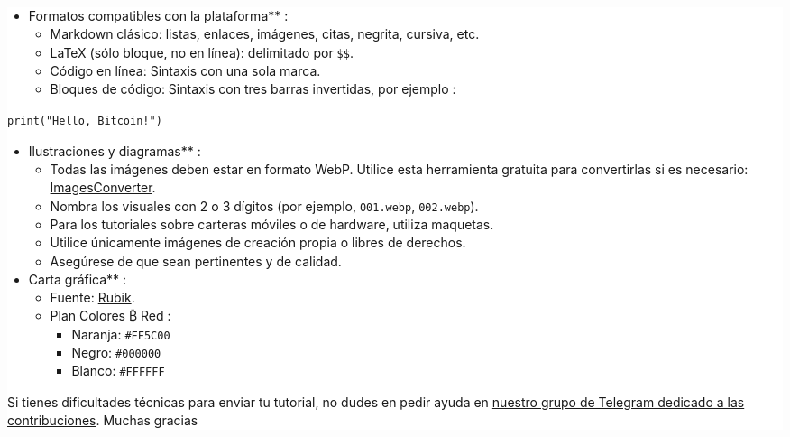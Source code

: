 
- Formatos compatibles con la plataforma** :
    - Markdown clásico: listas, enlaces, imágenes, citas, negrita, cursiva, etc.
    - LaTeX (sólo bloque, no en línea): delimitado por `$$`.
    - Código en línea: Sintaxis con una sola marca.
    - Bloques de código: Sintaxis con tres barras invertidas, por ejemplo :

```
print("Hello, Bitcoin!")
```


- Ilustraciones y diagramas** :
    - Todas las imágenes deben estar en formato WebP. Utilice esta herramienta gratuita para convertirlas si es necesario: [ImagesConverter](https://github.com/LoicPandul/ImagesConverter).
    - Nombra los visuales con 2 o 3 dígitos (por ejemplo, `001.webp`, `002.webp`).
    - Para los tutoriales sobre carteras móviles o de hardware, utiliza maquetas.
    - Utilice únicamente imágenes de creación propia o libres de derechos.
    - Asegúrese de que sean pertinentes y de calidad.
- Carta gráfica** :
    - Fuente: [Rubik](https://fonts.google.com/specimen/Rubik).
    - Plan Colores ₿ Red :
        - Naranja: `#FF5C00`
        - Negro: `#000000`
        - Blanco: `#FFFFFF`

Si tienes dificultades técnicas para enviar tu tutorial, no dudes en pedir ayuda en [nuestro grupo de Telegram dedicado a las contribuciones](https://t.me/PlanBNetwork_ContentBuilder). Muchas gracias